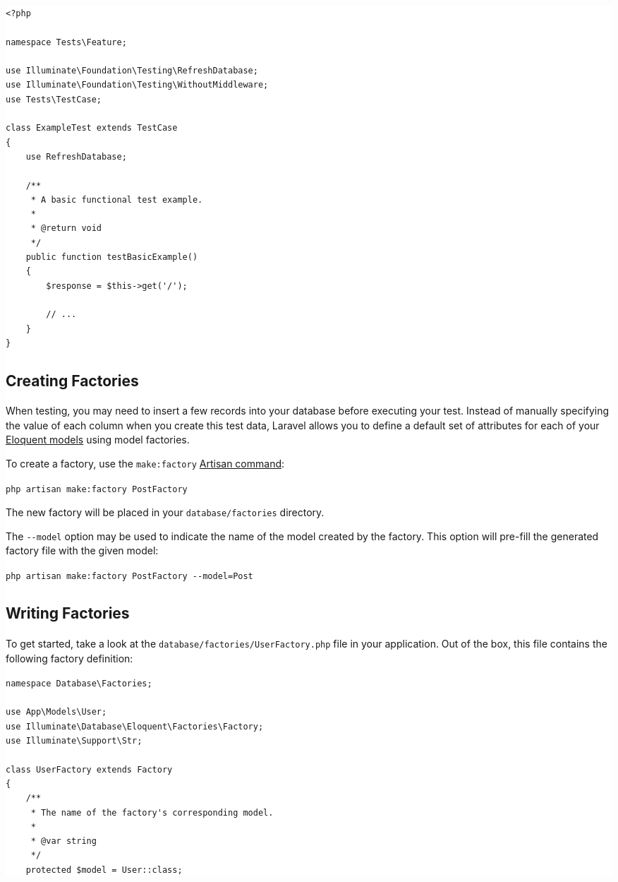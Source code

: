     <?php

    namespace Tests\Feature;

    use Illuminate\Foundation\Testing\RefreshDatabase;
    use Illuminate\Foundation\Testing\WithoutMiddleware;
    use Tests\TestCase;

    class ExampleTest extends TestCase
    {
        use RefreshDatabase;

        /**
         * A basic functional test example.
         *
         * @return void
         */
        public function testBasicExample()
        {
            $response = $this->get('/');

            // ...
        }
    }

<a name="creating-factories"></a>
## Creating Factories

When testing, you may need to insert a few records into your database before executing your test. Instead of manually specifying the value of each column when you create this test data, Laravel allows you to define a default set of attributes for each of your [Eloquent models](/docs/{{version}}/eloquent) using model factories.

To create a factory, use the `make:factory` [Artisan command](/docs/{{version}}/artisan):

    php artisan make:factory PostFactory

The new factory will be placed in your `database/factories` directory.

The `--model` option may be used to indicate the name of the model created by the factory. This option will pre-fill the generated factory file with the given model:

    php artisan make:factory PostFactory --model=Post

<a name="writing-factories"></a>
## Writing Factories

To get started, take a look at the `database/factories/UserFactory.php` file in your application. Out of the box, this file contains the following factory definition:

    namespace Database\Factories;

    use App\Models\User;
    use Illuminate\Database\Eloquent\Factories\Factory;
    use Illuminate\Support\Str;

    class UserFactory extends Factory
    {
        /**
         * The name of the factory's corresponding model.
         *
         * @var string
         */
        protected $model = User::class;
